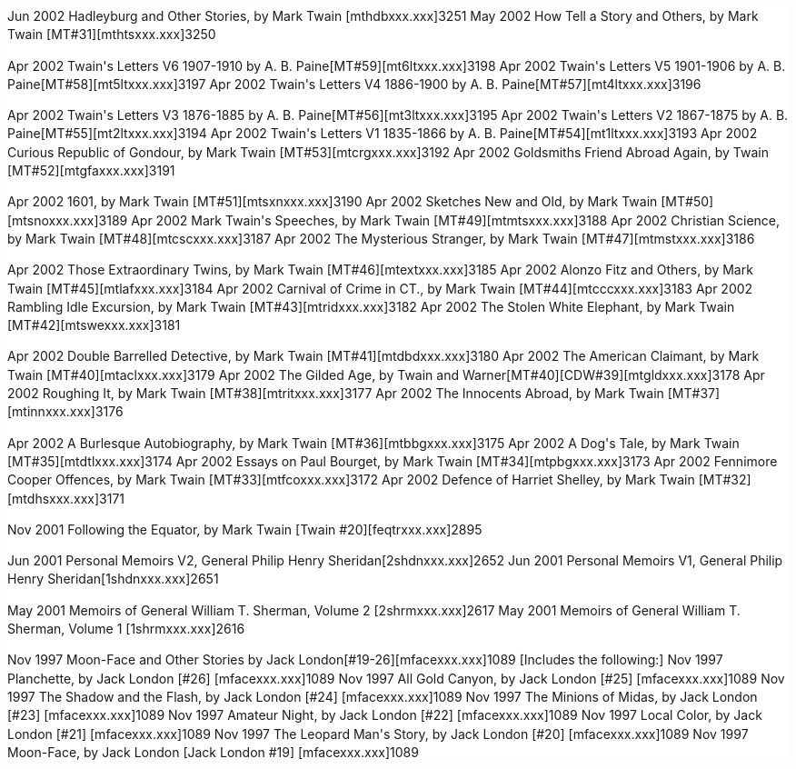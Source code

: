 
Jun 2002 Hadleyburg and Other Stories, by Mark Twain       [mthdbxxx.xxx]3251
May 2002 How Tell a Story and Others, by Mark Twain [MT#31][mthtsxxx.xxx]3250

Apr 2002 Twain's Letters V6 1907-1910 by A. B. Paine[MT#59][mt6ltxxx.xxx]3198
Apr 2002 Twain's Letters V5 1901-1906 by A. B. Paine[MT#58][mt5ltxxx.xxx]3197
Apr 2002 Twain's Letters V4 1886-1900 by A. B. Paine[MT#57][mt4ltxxx.xxx]3196

Apr 2002 Twain's Letters V3 1876-1885 by A. B. Paine[MT#56][mt3ltxxx.xxx]3195
Apr 2002 Twain's Letters V2 1867-1875 by A. B. Paine[MT#55][mt2ltxxx.xxx]3194
Apr 2002 Twain's Letters V1 1835-1866 by A. B. Paine[MT#54][mt1ltxxx.xxx]3193
Apr 2002 Curious Republic of Gondour, by Mark Twain [MT#53][mtcrgxxx.xxx]3192
Apr 2002 Goldsmiths Friend Abroad Again, by Twain   [MT#52][mtgfaxxx.xxx]3191

Apr 2002 1601, by Mark Twain                        [MT#51][mtsxnxxx.xxx]3190
Apr 2002 Sketches New and Old, by Mark Twain        [MT#50][mtsnoxxx.xxx]3189
Apr 2002 Mark Twain's Speeches, by Mark Twain       [MT#49][mtmtsxxx.xxx]3188
Apr 2002 Christian Science, by Mark Twain           [MT#48][mtcscxxx.xxx]3187
Apr 2002 The Mysterious Stranger, by Mark Twain     [MT#47][mtmstxxx.xxx]3186

Apr 2002 Those Extraordinary Twins, by Mark Twain   [MT#46][mtextxxx.xxx]3185
Apr 2002 Alonzo Fitz and Others, by Mark Twain      [MT#45][mtlafxxx.xxx]3184
Apr 2002 Carnival of Crime in CT., by Mark Twain    [MT#44][mtcccxxx.xxx]3183
Apr 2002 Rambling Idle Excursion, by Mark Twain     [MT#43][mtridxxx.xxx]3182
Apr 2002 The Stolen White Elephant, by Mark Twain   [MT#42][mtswexxx.xxx]3181

Apr 2002 Double Barrelled Detective, by Mark Twain  [MT#41][mtdbdxxx.xxx]3180
Apr 2002 The American Claimant, by Mark Twain       [MT#40][mtaclxxx.xxx]3179
Apr 2002 The Gilded Age, by Twain and Warner[MT#40][CDW#39][mtgldxxx.xxx]3178
Apr 2002 Roughing It, by Mark Twain                 [MT#38][mtritxxx.xxx]3177
Apr 2002 The Innocents Abroad, by Mark Twain        [MT#37][mtinnxxx.xxx]3176

Apr 2002 A Burlesque Autobiography, by Mark Twain   [MT#36][mtbbgxxx.xxx]3175
Apr 2002 A Dog's Tale, by Mark Twain                [MT#35][mtdtlxxx.xxx]3174
Apr 2002 Essays on Paul Bourget, by Mark Twain      [MT#34][mtpbgxxx.xxx]3173
Apr 2002 Fennimore Cooper Offences, by Mark Twain   [MT#33][mtfcoxxx.xxx]3172
Apr 2002 Defence of Harriet Shelley, by Mark Twain  [MT#32][mtdhsxxx.xxx]3171

Nov 2001 Following the Equator, by Mark Twain   [Twain #20][feqtrxxx.xxx]2895


Jun 2001 Personal Memoirs V2, General Philip Henry Sheridan[2shdnxxx.xxx]2652
Jun 2001 Personal Memoirs V1, General Philip Henry Sheridan[1shdnxxx.xxx]2651

May 2001 Memoirs of General William T. Sherman, Volume 2   [2shrmxxx.xxx]2617
May 2001 Memoirs of General William T. Sherman, Volume 1   [1shrmxxx.xxx]2616

Nov 1997 Moon-Face and Other Stories by Jack London[#19-26][mfacexxx.xxx]1089
[Includes the following:]
Nov 1997 Planchette, by Jack London                  [#26] [mfacexxx.xxx]1089
Nov 1997 All Gold Canyon, by Jack London             [#25] [mfacexxx.xxx]1089
Nov 1997 The Shadow and the Flash, by Jack London    [#24] [mfacexxx.xxx]1089
Nov 1997 The Minions of Midas, by Jack London        [#23] [mfacexxx.xxx]1089
Nov 1997 Amateur Night, by Jack London               [#22] [mfacexxx.xxx]1089
Nov 1997 Local Color, by Jack London                 [#21] [mfacexxx.xxx]1089
Nov 1997 The Leopard Man's Story, by Jack London     [#20] [mfacexxx.xxx]1089
Nov 1997 Moon-Face, by Jack London       [Jack London #19] [mfacexxx.xxx]1089
